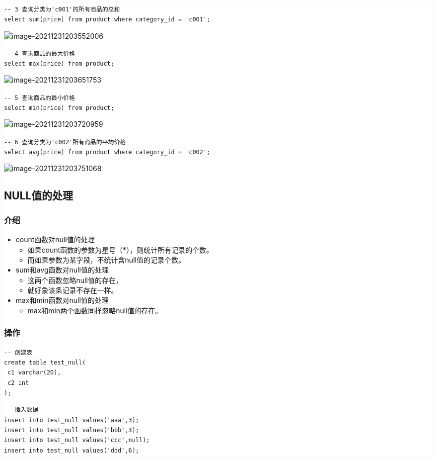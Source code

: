```
-- 3 查询分类为'c001'的所有商品的总和
select sum(price) from product where category_id = 'c001';
```

![image-20211231203552006](https://gitee.com/xxb667/img/raw/master/img/image-20211231203552006.png)

```
-- 4 查询商品的最大价格
select max(price) from product;
```

![image-20211231203651753](https://gitee.com/xxb667/img/raw/master/img/image-20211231203651753.png)

```
-- 5 查询商品的最小价格
select min(price) from product;
```

![image-20211231203720959](https://gitee.com/xxb667/img/raw/master/img/image-20211231203720959.png)

```
-- 6 查询分类为'c002'所有商品的平均价格
select avg(price) from product where category_id = 'c002';
```

![image-20211231203751068](https://gitee.com/xxb667/img/raw/master/img/image-20211231203751068.png)

## NULL值的处理

### 介绍

- count函数对null值的处理
  - 如果count函数的参数为星号（*），则统计所有记录的个数。
  - 而如果参数为某字段，不统计含null值的记录个数。
- sum和avg函数对null值的处理
  - 这两个函数忽略null值的存在，
  - 就好象该条记录不存在一样。
- max和min函数对null值的处理
  -  max和min两个函数同样忽略null值的存在。

### 操作

```
-- 创建表
create table test_null( 
 c1 varchar(20), 
 c2 int 
);
```

```
-- 插入数据
insert into test_null values('aaa',3);
insert into test_null values('bbb',3);
insert into test_null values('ccc',null);
insert into test_null values('ddd',6);
```
